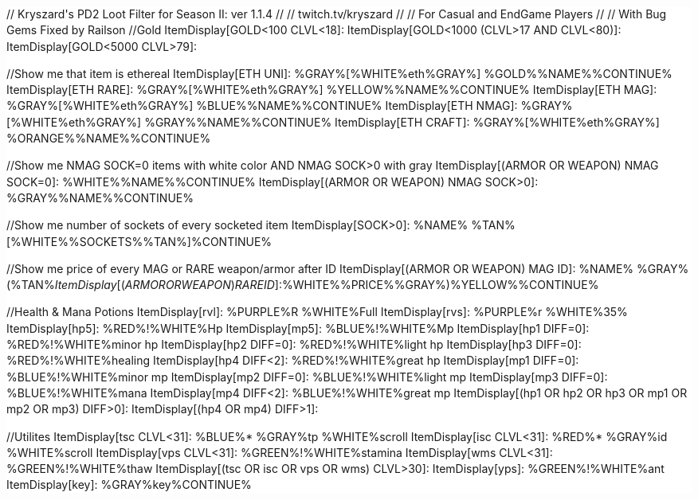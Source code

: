//	Kryszard's PD2 Loot Filter for Season II: ver 1.1.4
//
//	twitch.tv/kryszard
//
//	For Casual and EndGame Players
//
// 	With Bug Gems Fixed by Railson
//Gold
ItemDisplay[GOLD<100 CLVL<18]:
ItemDisplay[GOLD<1000 (CLVL>17 AND CLVL<80)]:
ItemDisplay[GOLD<5000 CLVL>79]:

//Show me that item is ethereal
ItemDisplay[ETH UNI]: %GRAY%[%WHITE%eth%GRAY%] %GOLD%%NAME%%CONTINUE%
ItemDisplay[ETH RARE]: %GRAY%[%WHITE%eth%GRAY%] %YELLOW%%NAME%%CONTINUE%
ItemDisplay[ETH MAG]: %GRAY%[%WHITE%eth%GRAY%] %BLUE%%NAME%%CONTINUE%
ItemDisplay[ETH NMAG]: %GRAY%[%WHITE%eth%GRAY%] %GRAY%%NAME%%CONTINUE%
ItemDisplay[ETH CRAFT]: %GRAY%[%WHITE%eth%GRAY%] %ORANGE%%NAME%%CONTINUE%

//Show me NMAG SOCK=0 items with white color AND NMAG SOCK>0 with gray
ItemDisplay[(ARMOR OR WEAPON) NMAG SOCK=0]: %WHITE%%NAME%%CONTINUE%
ItemDisplay[(ARMOR OR WEAPON) NMAG SOCK>0]: %GRAY%%NAME%%CONTINUE%

//Show me number of sockets of every socketed item
ItemDisplay[SOCK>0]: %NAME% %TAN%[%WHITE%%SOCKETS%%TAN%]%CONTINUE%

//Show me price of every MAG or RARE weapon/armor after ID
ItemDisplay[(ARMOR OR WEAPON) MAG ID]: %NAME% %GRAY%(%TAN%$%WHITE%%PRICE%%GRAY%)%BLUE%%CONTINUE%
ItemDisplay[(ARMOR OR WEAPON) RARE ID]: %NAME% %GRAY%(%TAN%$%WHITE%%PRICE%%GRAY%)%YELLOW%%CONTINUE%

//Health & Mana Potions
ItemDisplay[rvl]: %PURPLE%R %WHITE%Full
ItemDisplay[rvs]: %PURPLE%r %WHITE%35%
ItemDisplay[hp5]: %RED%!%WHITE%Hp
ItemDisplay[mp5]: %BLUE%!%WHITE%Mp
ItemDisplay[hp1 DIFF=0]: %RED%!%WHITE%minor hp
ItemDisplay[hp2 DIFF=0]: %RED%!%WHITE%light hp
ItemDisplay[hp3 DIFF=0]: %RED%!%WHITE%healing
ItemDisplay[hp4 DIFF<2]: %RED%!%WHITE%great hp
ItemDisplay[mp1 DIFF=0]: %BLUE%!%WHITE%minor mp
ItemDisplay[mp2 DIFF=0]: %BLUE%!%WHITE%light mp
ItemDisplay[mp3 DIFF=0]: %BLUE%!%WHITE%mana
ItemDisplay[mp4 DIFF<2]: %BLUE%!%WHITE%great mp
ItemDisplay[(hp1 OR hp2 OR hp3 OR mp1 OR mp2 OR mp3) DIFF>0]:
ItemDisplay[(hp4 OR mp4) DIFF>1]:

//Utilites
ItemDisplay[tsc CLVL<31]: %BLUE%* %GRAY%tp %WHITE%scroll
ItemDisplay[isc CLVL<31]: %RED%* %GRAY%id %WHITE%scroll
ItemDisplay[vps CLVL<31]: %GREEN%!%WHITE%stamina
ItemDisplay[wms CLVL<31]: %GREEN%!%WHITE%thaw
ItemDisplay[(tsc OR isc OR vps OR wms) CLVL>30]:
ItemDisplay[yps]: %GREEN%!%WHITE%ant
ItemDisplay[key]: %GRAY%key%CONTINUE%
